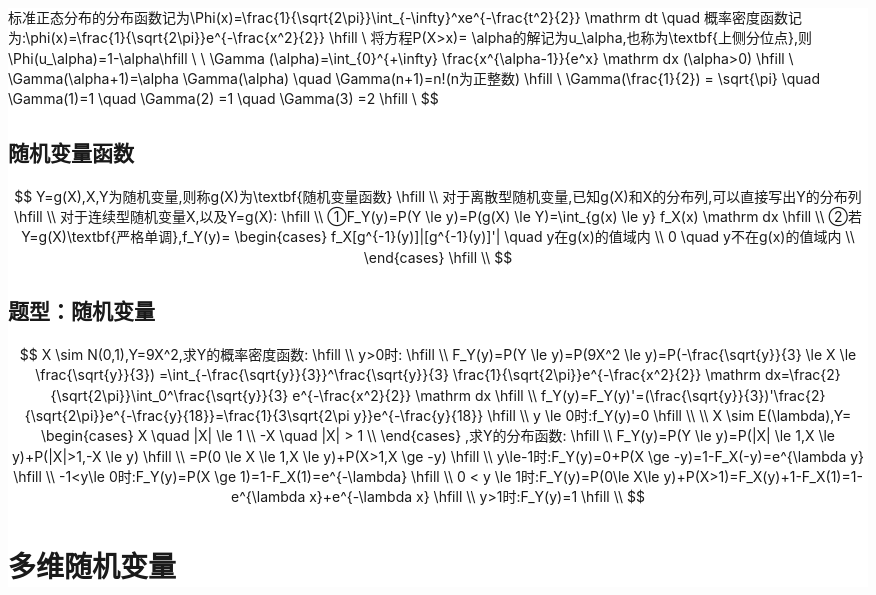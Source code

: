 标准正态分布的分布函数记为\Phi(x)=\frac{1}{\sqrt{2\pi}}\int_{-\infty}^xe^{-\frac{t^2}{2}} \mathrm dt \quad 概率密度函数记为:\phi(x)=\frac{1}{\sqrt{2\pi}}e^{-\frac{x^2}{2}} \hfill \\
将方程P(X>x)= \alpha的解记为u_\alpha,也称为\textbf{上侧分位点},则\Phi(u_\alpha)=1-\alpha\hfill \\
\\
\Gamma (\alpha)=\int_{0}^{+\infty} \frac{x^{\alpha-1}}{e^x} \mathrm dx (\alpha>0) \hfill \\
\Gamma(\alpha+1)=\alpha \Gamma(\alpha) \quad \Gamma(n+1)=n!(n为正整数) \hfill \\
\Gamma(\frac{1}{2}) = \sqrt{\pi} \quad \Gamma(1)=1 \quad \Gamma(2) =1 \quad \Gamma(3) =2 \hfill \\
$$

## 随机变量函数

$$
Y=g(X),X,Y为随机变量,则称g(X)为\textbf{随机变量函数} \hfill \\
对于离散型随机变量,已知g(X)和X的分布列,可以直接写出Y的分布列 \hfill \\
对于连续型随机变量X,以及Y=g(X): \hfill \\
①F_Y(y)=P(Y \le y)=P(g(X) \le Y)=\int_{g(x) \le y} f_X(x) \mathrm dx \hfill \\
②若Y=g(X)\textbf{严格单调},f_Y(y)=
\begin{cases}
f_X[g^{-1}(y)]|[g^{-1}(y)]'| \quad y在g(x)的值域内 \\
0 \quad y不在g(x)的值域内 \\
\end{cases} \hfill \\
$$

## 题型：随机变量

$$
X \sim N(0,1),Y=9X^2,求Y的概率密度函数: \hfill \\
y>0时: \hfill \\
F_Y(y)=P(Y \le y)=P(9X^2 \le y)=P(-\frac{\sqrt{y}}{3} \le X \le \frac{\sqrt{y}}{3}) 
=\int_{-\frac{\sqrt{y}}{3}}^\frac{\sqrt{y}}{3} \frac{1}{\sqrt{2\pi}}e^{-\frac{x^2}{2}} \mathrm dx=\frac{2}{\sqrt{2\pi}}\int_0^\frac{\sqrt{y}}{3} e^{-\frac{x^2}{2}} \mathrm dx \hfill \\
f_Y(y)=F_Y(y)'=(\frac{\sqrt{y}}{3})'\frac{2}{\sqrt{2\pi}}e^{-\frac{y}{18}}=\frac{1}{3\sqrt{2\pi y}}e^{-\frac{y}{18}} \hfill \\
y \le 0时:f_Y(y)=0 \hfill \\
\\
X \sim E(\lambda),Y=
\begin{cases}
X \quad |X| \le 1 \\
-X \quad |X| > 1 \\
\end{cases}
,求Y的分布函数: \hfill \\
F_Y(y)=P(Y \le y)=P(|X| \le 1,X \le y)+P(|X|>1,-X \le y) \hfill \\
=P(0 \le X \le 1,X \le y)+P(X>1,X \ge -y) \hfill \\
y\le-1时:F_Y(y)=0+P(X \ge -y)=1-F_X(-y)=e^{\lambda y} \hfill \\
-1<y\le 0时:F_Y(y)=P(X \ge 1)=1-F_X(1)=e^{-\lambda} \hfill \\
0 < y \le 1时:F_Y(y)=P(0\le X\le y)+P(X>1)=F_X(y)+1-F_X(1)=1-e^{\lambda x}+e^{-\lambda x} \hfill \\
y>1时:F_Y(y)=1 \hfill \\
$$

# 多维随机变量
